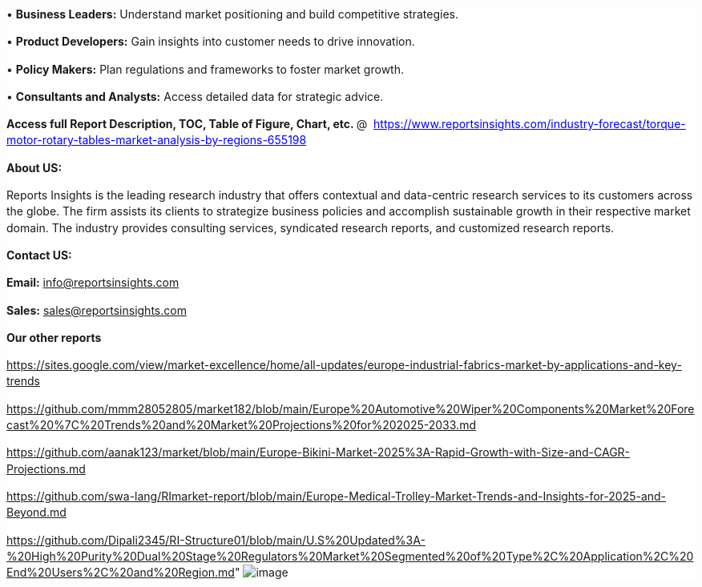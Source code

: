 • <strong>Business Leaders:</strong> Understand market positioning and build competitive strategies.

• <strong>Product Developers:</strong> Gain insights into customer needs to drive innovation.

• <strong>Policy Makers:</strong> Plan regulations and frameworks to foster market growth.

• <strong>Consultants and Analysts:</strong> Access detailed data for strategic advice.
</ul>
<strong>Access full Report Description, TOC, Table of Figure, Chart, etc. </strong>@  <a href=https://www.reportsinsights.com/industry-forecast/torque-motor-rotary-tables-market-analysis-by-regions-655198 style=color:#0000ff;>https://www.reportsinsights.com/industry-forecast/torque-motor-rotary-tables-market-analysis-by-regions-655198</a></font>

<strong><strong>About US</strong>:</strong>

Reports Insights is the leading research industry that offers contextual and data-centric research services to its customers across the globe. The firm assists its clients to strategize business policies and accomplish sustainable growth in their respective market domain. The industry provides consulting services, syndicated research reports, and customized research reports.

<strong>Contact US:</strong>

<p class=""""><b>Email:</b> <a href=mailto:info@reportsinsights.com>info@reportsinsights.com</a></p>
<p class=""""><b>Sales:</b> <a href=mailto:sales@reportsinsights.com>sales@reportsinsights.com</a></p>

<strong>Our other reports</strong>

<a href=https://sites.google.com/view/market-excellence/home/all-updates/europe-industrial-fabrics-market-by-applications-and-key-trends>https://sites.google.com/view/market-excellence/home/all-updates/europe-industrial-fabrics-market-by-applications-and-key-trends</a>

<a href=https://github.com/mmm28052805/market182/blob/main/Europe%20Automotive%20Wiper%20Components%20Market%20Forecast%20%7C%20Trends%20and%20Market%20Projections%20for%202025-2033.md>https://github.com/mmm28052805/market182/blob/main/Europe%20Automotive%20Wiper%20Components%20Market%20Forecast%20%7C%20Trends%20and%20Market%20Projections%20for%202025-2033.md</a>

<a href=https://github.com/aanak123/market/blob/main/Europe-Bikini-Market-2025%3A-Rapid-Growth-with-Size-and-CAGR-Projections.md>https://github.com/aanak123/market/blob/main/Europe-Bikini-Market-2025%3A-Rapid-Growth-with-Size-and-CAGR-Projections.md</a>

<a href=https://github.com/swa-lang/RImarket-report/blob/main/Europe-Medical-Trolley-Market-Trends-and-Insights-for-2025-and-Beyond.md>https://github.com/swa-lang/RImarket-report/blob/main/Europe-Medical-Trolley-Market-Trends-and-Insights-for-2025-and-Beyond.md</a>

<a href=https://github.com/Dipali2345/RI-Structure01/blob/main/U.S%20Updated%3A-%20High%20Purity%20Dual%20Stage%20Regulators%20Market%20Segmented%20of%20Type%2C%20Application%2C%20End%20Users%2C%20and%20Region.md>https://github.com/Dipali2345/RI-Structure01/blob/main/U.S%20Updated%3A-%20High%20Purity%20Dual%20Stage%20Regulators%20Market%20Segmented%20of%20Type%2C%20Application%2C%20End%20Users%2C%20and%20Region.md</a>"
![image](https://github.com/user-attachments/assets/b7240400-9ba8-4775-8bcd-c01bb396d188)
